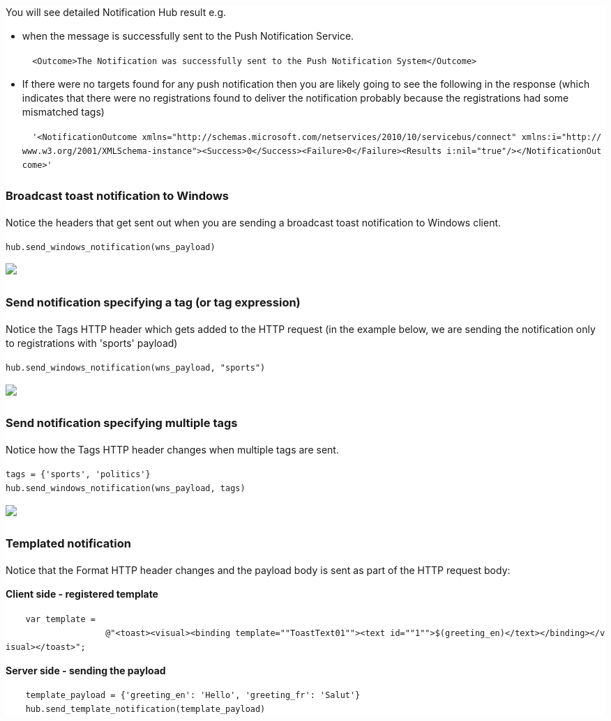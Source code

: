 You will see detailed Notification Hub result e.g. 

- when the message is successfully sent to the Push Notification Service. 
	
		<Outcome>The Notification was successfully sent to the Push Notification System</Outcome>

- If there were no targets found for any push notification then you are likely going to see the following in the response (which indicates that there were no registrations found to deliver the notification probably because the registrations had some mismatched tags)

		'<NotificationOutcome xmlns="http://schemas.microsoft.com/netservices/2010/10/servicebus/connect" xmlns:i="http://www.w3.org/2001/XMLSchema-instance"><Success>0</Success><Failure>0</Failure><Results i:nil="true"/></NotificationOutcome>'

### Broadcast toast notification to Windows 

Notice the headers that get sent out when you are sending a broadcast toast notification to Windows client. 

	hub.send_windows_notification(wns_payload)

![][2]

### Send notification specifying a tag (or tag expression)

Notice the Tags HTTP header which gets added to the HTTP request (in the example below, we are sending the notification only to registrations with 'sports' payload)

	hub.send_windows_notification(wns_payload, "sports")

![][3]

### Send notification specifying multiple tags

Notice how the Tags HTTP header changes when multiple tags are sent. 
	
	tags = {'sports', 'politics'}
	hub.send_windows_notification(wns_payload, tags)

![][4]

### Templated notification

Notice that the Format HTTP header changes and the payload body is sent as part of the HTTP request body:

**Client side - registered template**

		var template =
		                @"<toast><visual><binding template=""ToastText01""><text id=""1"">$(greeting_en)</text></binding></visual></toast>";
            
**Server side - sending the payload**
		
		template_payload = {'greeting_en': 'Hello', 'greeting_fr': 'Salut'}
		hub.send_template_notification(template_payload)


[Python REST wrapper sample]: https://github.com/Azure/azure-notificationhubs-samples/tree/master/notificationhubs-rest-python
[Get started tutorial]: http://azure.microsoft.com/documentation/articles/notification-hubs-windows-store-dotnet-get-started/
[Breaking News tutorial]: http://azure.microsoft.com/documentation/articles/notification-hubs-windows-store-dotnet-send-breaking-news/
[Localizing News tutorial]: http://azure.microsoft.com/documentation/articles/notification-hubs-windows-store-dotnet-send-localized-breaking-news/
[1]: ./media/notification-hubs-python-backend-how-to/DetailedLoggingInfo.png
[2]: ./media/notification-hubs-python-backend-how-to/BroadcastScenario.png
[3]: ./media/notification-hubs-python-backend-how-to/SendWithOneTag.png
[4]: ./media/notification-hubs-python-backend-how-to/SendWithMultipleTags.png
[5]: ./media/notification-hubs-python-backend-how-to/TemplatedNotification.png